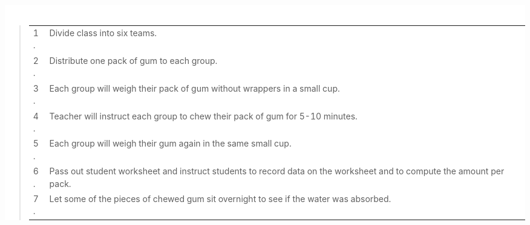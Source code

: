 </i>
</i>
</b>
<br/>
</p>
<blockquote>
<dl>
<table border="0">
<tr>
<td>
1.
</td>
<td>
Divide class into six teams.
</td>
</tr>
<tr>
<td>
2.
</td>
<td>
Distribute one pack of gum to each group.
</td>
</tr>
<tr>
<td>
3.
</td>
<td>
Each group will weigh their pack of gum without wrappers in a small cup.
</td>
</tr>
<tr>
<td>
4.
</td>
<td>
Teacher will instruct each group to chew their pack of gum for 5-10 minutes.
</td>
</tr>
<tr>
<td>
5.
</td>
<td>
Each group will weigh their gum again in the same small cup.
</td>
</tr>
<tr>
<td>
6.
</td>
<td>
Pass out student worksheet and instruct students to record data on the worksheet and to compute the amount per pack.
</td>
</tr>
<tr>
<td>
7.
</td>
<td>
Let some of the pieces of chewed gum sit overnight to see if the water was absorbed.
</td>